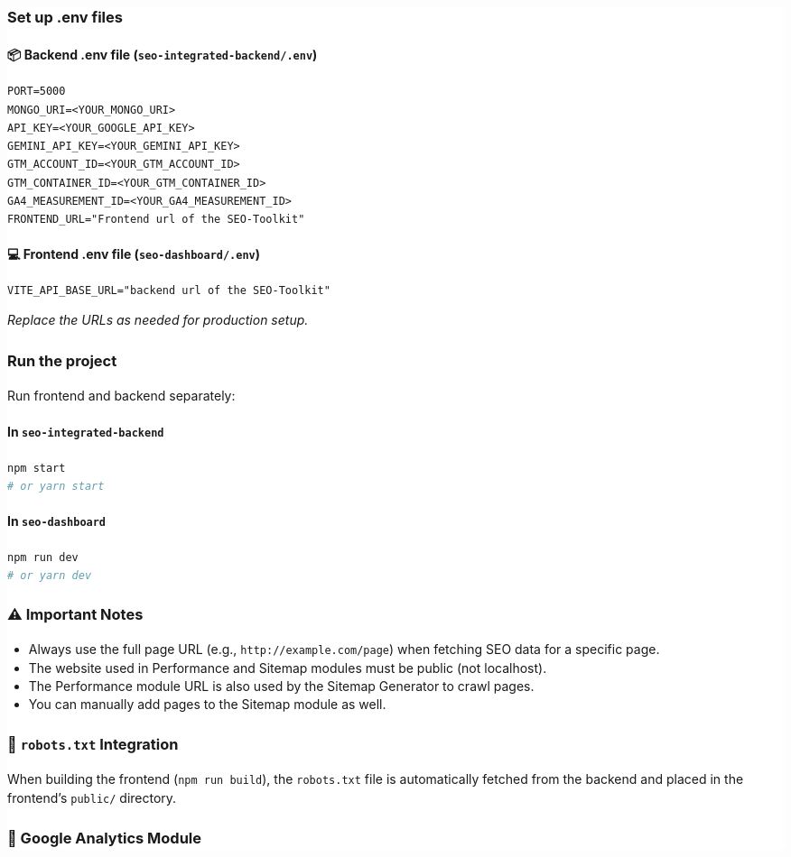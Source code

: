 ### Set up .env files

#### 📦 Backend .env file (`seo-integrated-backend/.env`)

```dotenv
PORT=5000
MONGO_URI=<YOUR_MONGO_URI>
API_KEY=<YOUR_GOOGLE_API_KEY>
GEMINI_API_KEY=<YOUR_GEMINI_API_KEY>
GTM_ACCOUNT_ID=<YOUR_GTM_ACCOUNT_ID>
GTM_CONTAINER_ID=<YOUR_GTM_CONTAINER_ID>
GA4_MEASUREMENT_ID=<YOUR_GA4_MEASUREMENT_ID>
FRONTEND_URL="Frontend url of the SEO-Toolkit"
```

#### 💻 Frontend .env file (`seo-dashboard/.env`)

```dotenv
VITE_API_BASE_URL="backend url of the SEO-Toolkit"
```

*Replace the URLs as needed for production setup.*

### Run the project

Run frontend and backend separately:

#### In `seo-integrated-backend`

```bash
npm start
# or yarn start
```

#### In `seo-dashboard`

```bash
npm run dev
# or yarn dev
```

### ⚠️ Important Notes

  * Always use the full page URL (e.g., `http://example.com/page`) when fetching SEO data for a specific page.
  * The website used in Performance and Sitemap modules must be public (not localhost).
  * The Performance module URL is also used by the Sitemap Generator to crawl pages.
  * You can manually add pages to the Sitemap module as well.

### 📄 `robots.txt` Integration

When building the frontend (`npm run build`), the `robots.txt` file is automatically fetched from the backend and placed in the frontend’s `public/` directory.

### 🔐 Google Analytics Module
